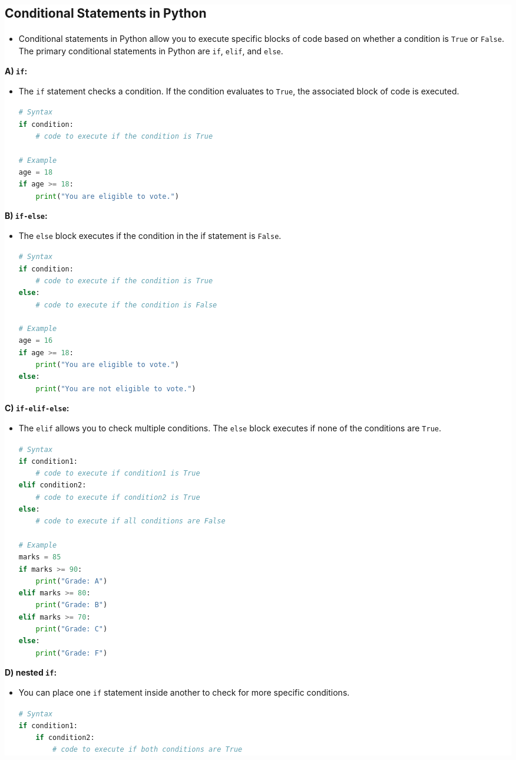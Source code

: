 ## Conditional Statements in Python
- Conditional statements in Python allow you to execute specific blocks of code based on whether a condition is `True` or `False`. The primary conditional statements in Python are `if`, `elif`, and `else`.

__A) `if`:__
- The `if` statement checks a condition. If the condition evaluates to `True`, the associated block of code is executed.
  ```python
  # Syntax
  if condition:
      # code to execute if the condition is True

  # Example
  age = 18
  if age >= 18:
      print("You are eligible to vote.")
  ```
__B) `if-else`:__
- The `else` block executes if the condition in the if statement is `False`.
  ```python
  # Syntax
  if condition:
      # code to execute if the condition is True
  else:
      # code to execute if the condition is False

  # Example
  age = 16
  if age >= 18:
      print("You are eligible to vote.")
  else:
      print("You are not eligible to vote.")
  ```
__C) `if-elif-else`:__
- The `elif` allows you to check multiple conditions. The `else` block executes if none of the conditions are `True`.
  ```python
  # Syntax
  if condition1:
      # code to execute if condition1 is True
  elif condition2:
      # code to execute if condition2 is True
  else:
      # code to execute if all conditions are False

  # Example
  marks = 85
  if marks >= 90:
      print("Grade: A")
  elif marks >= 80:
      print("Grade: B")
  elif marks >= 70:
      print("Grade: C")
  else:
      print("Grade: F")
  ```
__D) nested `if`:__
- You can place one `if` statement inside another to check for more specific conditions.
  ```python
  # Syntax
  if condition1:
      if condition2:
          # code to execute if both conditions are True
  ```